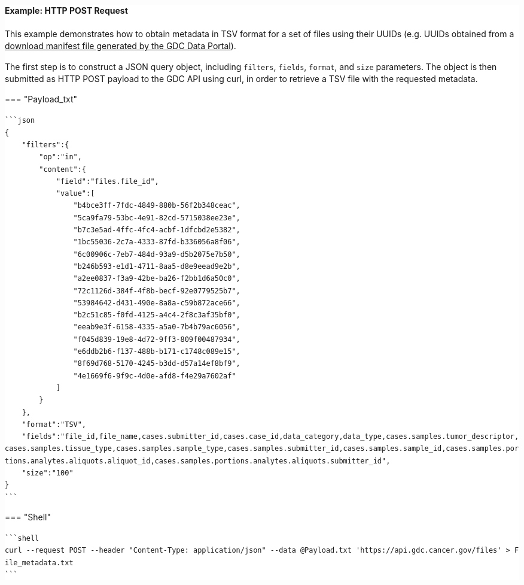 

#### Example: HTTP POST Request

This example demonstrates how to obtain metadata in TSV format for a set of files using their UUIDs (e.g. UUIDs obtained from a [download manifest file generated by the GDC Data Portal](/Data_Portal/Users_Guide/Repository.md#generating-a-manifest-file-for-the-data-transfer-tool)).

The first step is to construct a JSON query object, including `filters`, `fields`, `format`, and `size` parameters. The object is then submitted as HTTP POST payload to the GDC API using curl, in order to retrieve a TSV file with the requested metadata.

=== "Payload_txt"

    ```json
    {
        "filters":{
            "op":"in",
            "content":{
                "field":"files.file_id",
                "value":[
                    "b4bce3ff-7fdc-4849-880b-56f2b348ceac",
                    "5ca9fa79-53bc-4e91-82cd-5715038ee23e",
                    "b7c3e5ad-4ffc-4fc4-acbf-1dfcbd2e5382",
                    "1bc55036-2c7a-4333-87fd-b336056a8f06",
                    "6c00906c-7eb7-484d-93a9-d5b2075e7b50",
                    "b246b593-e1d1-4711-8aa5-d8e9eead9e2b",
                    "a2ee0837-f3a9-42be-ba26-f2bb1d6a50c0",
                    "72c1126d-384f-4f8b-becf-92e0779525b7",
                    "53984642-d431-490e-8a8a-c59b872ace66",
                    "b2c51c85-f0fd-4125-a4c4-2f8c3af35bf0",
                    "eeab9e3f-6158-4335-a5a0-7b4b79ac6056",
                    "f045d839-19e8-4d72-9ff3-809f00487934",
                    "e6ddb2b6-f137-488b-b171-c1748c089e15",
                    "8f69d768-5170-4245-b3dd-d57a14ef8bf9",
                    "4e1669f6-9f9c-4d0e-afd8-f4e29a7602af"
                ]
            }
        },
        "format":"TSV",
        "fields":"file_id,file_name,cases.submitter_id,cases.case_id,data_category,data_type,cases.samples.tumor_descriptor,cases.samples.tissue_type,cases.samples.sample_type,cases.samples.submitter_id,cases.samples.sample_id,cases.samples.portions.analytes.aliquots.aliquot_id,cases.samples.portions.analytes.aliquots.submitter_id",
        "size":"100"
    }
    ```

=== "Shell"

    ```shell
    curl --request POST --header "Content-Type: application/json" --data @Payload.txt 'https://api.gdc.cancer.gov/files' > File_metadata.txt
    ```
